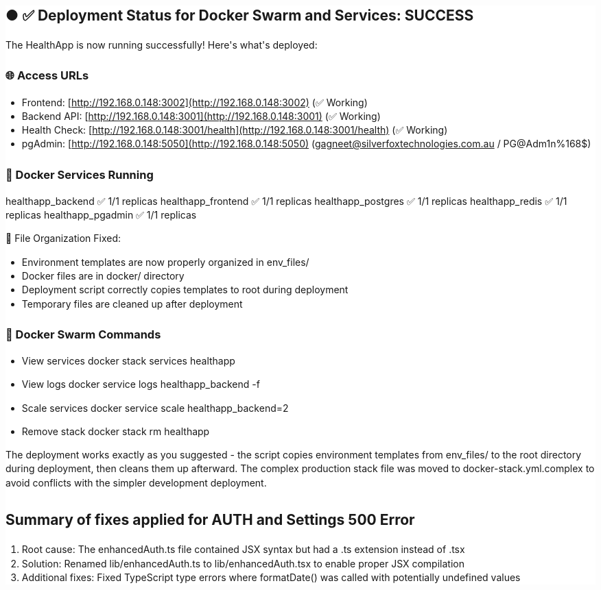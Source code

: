 ## ● ✅ Deployment Status for Docker Swarm and Services: SUCCESS

The HealthApp is now running successfully! Here's what's deployed:

### 🌐 Access URLs

- Frontend: [http://192.168.0.148:3002](http://192.168.0.148:3002) (✅ Working)
- Backend API: [http://192.168.0.148:3001](http://192.168.0.148:3001) (✅ Working)
- Health Check: [http://192.168.0.148:3001/health](http://192.168.0.148:3001/health) (✅ Working)
- pgAdmin: [http://192.168.0.148:5050](http://192.168.0.148:5050) (<gagneet@silverfoxtechnologies.com.au> / PG@Adm1n%168$)

### 🐳 Docker Services Running

healthapp_backend    ✅ 1/1 replicas
healthapp_frontend   ✅ 1/1 replicas
healthapp_postgres   ✅ 1/1 replicas
healthapp_redis      ✅ 1/1 replicas
healthapp_pgadmin    ✅ 1/1 replicas

📁 File Organization Fixed:

- Environment templates are now properly organized in env_files/
- Docker files are in docker/ directory
- Deployment script correctly copies templates to root during deployment
- Temporary files are cleaned up after deployment

### 🔧 Docker Swarm Commands

- View services
docker stack services healthapp

- View logs
docker service logs healthapp_backend -f

- Scale services
docker service scale healthapp_backend=2

- Remove stack
docker stack rm healthapp

The deployment works exactly as you suggested - the script copies environment templates from env_files/ to the root directory during deployment, then cleans them up afterward. The complex production stack file was moved to docker-stack.yml.complex to avoid conflicts with the simpler development deployment.

## Summary of fixes applied for AUTH and Settings 500 Error

1. Root cause: The enhancedAuth.ts file contained JSX syntax but had a .ts extension instead of .tsx
2. Solution: Renamed lib/enhancedAuth.ts to lib/enhancedAuth.tsx to enable proper JSX compilation
3. Additional fixes: Fixed TypeScript type errors where formatDate() was called with potentially undefined values
